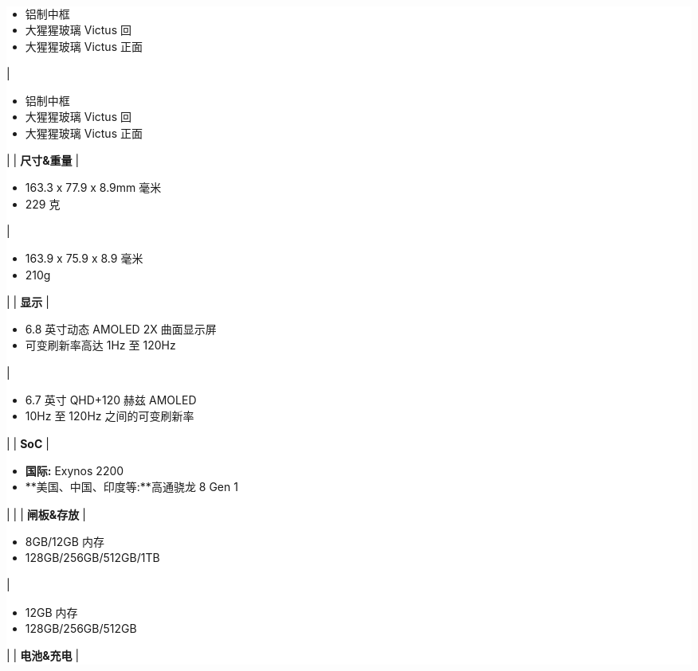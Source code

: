 *   铝制中框
*   大猩猩玻璃 Victus 回
*   大猩猩玻璃 Victus 正面

 | 

*   铝制中框
*   大猩猩玻璃 Victus 回
*   大猩猩玻璃 Victus 正面

 |
| **尺寸&重量** | 

*   163.3 x 77.9 x 8.9mm 毫米
*   229 克

 | 

*   163.9 x 75.9 x 8.9 毫米
*   210g

 |
| **显示** | 

*   6.8 英寸动态 AMOLED 2X 曲面显示屏
*   可变刷新率高达 1Hz 至 120Hz

 | 

*   6.7 英寸 QHD+120 赫兹 AMOLED
*   10Hz 至 120Hz 之间的可变刷新率

 |
| **SoC** | 

*   **国际:** Exynos 2200
*   **美国、中国、印度等:**高通骁龙 8 Gen 1

 |  |
| **闸板&存放** | 

*   8GB/12GB 内存
*   128GB/256GB/512GB/1TB

 | 

*   12GB 内存
*   128GB/256GB/512GB

 |
| **电池&充电** | 
